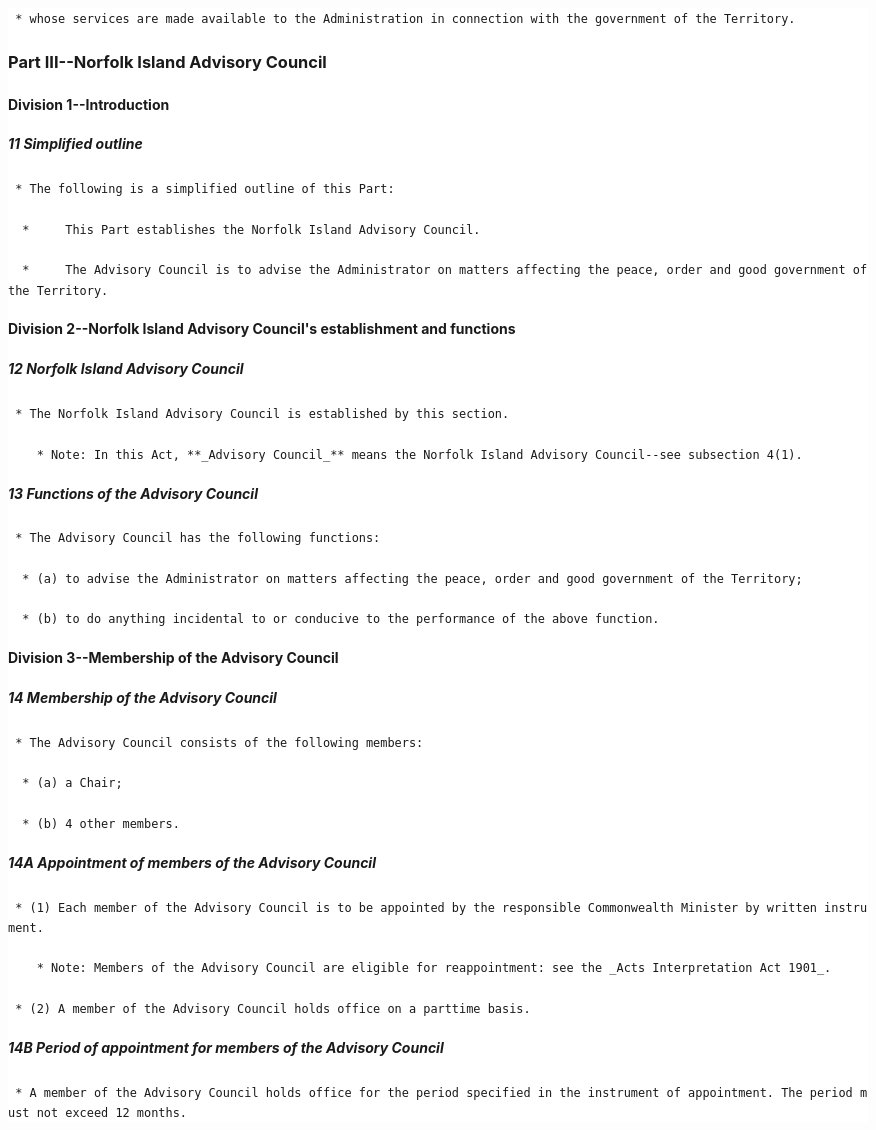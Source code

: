      * whose services are made available to the Administration in connection with the government of the Territory.

### Part III--Norfolk Island Advisory Council

#### Division 1--Introduction

##### 11  Simplified outline

     * The following is a simplified outline of this Part: 

      *  	This Part establishes the Norfolk Island Advisory Council.

      *  	The Advisory Council is to advise the Administrator on matters affecting the peace, order and good government of the Territory.

#### Division 2--Norfolk Island Advisory Council's establishment and functions

##### 12  Norfolk Island Advisory Council

     * The Norfolk Island Advisory Council is established by this section.

        * Note: In this Act, **_Advisory Council_** means the Norfolk Island Advisory Council--see subsection 4(1).

##### 13  Functions of the Advisory Council

     * The Advisory Council has the following functions: 

      * (a) to advise the Administrator on matters affecting the peace, order and good government of the Territory;

      * (b) to do anything incidental to or conducive to the performance of the above function.

#### Division 3--Membership of the Advisory Council

##### 14  Membership of the Advisory Council

     * The Advisory Council consists of the following members: 

      * (a) a Chair;

      * (b) 4 other members.

##### 14A  Appointment of members of the Advisory Council

     * (1) Each member of the Advisory Council is to be appointed by the responsible Commonwealth Minister by written instrument.

        * Note: Members of the Advisory Council are eligible for reappointment: see the _Acts Interpretation Act 1901_.

     * (2) A member of the Advisory Council holds office on a parttime basis.

##### 14B  Period of appointment for members of the Advisory Council

     * A member of the Advisory Council holds office for the period specified in the instrument of appointment. The period must not exceed 12 months.
